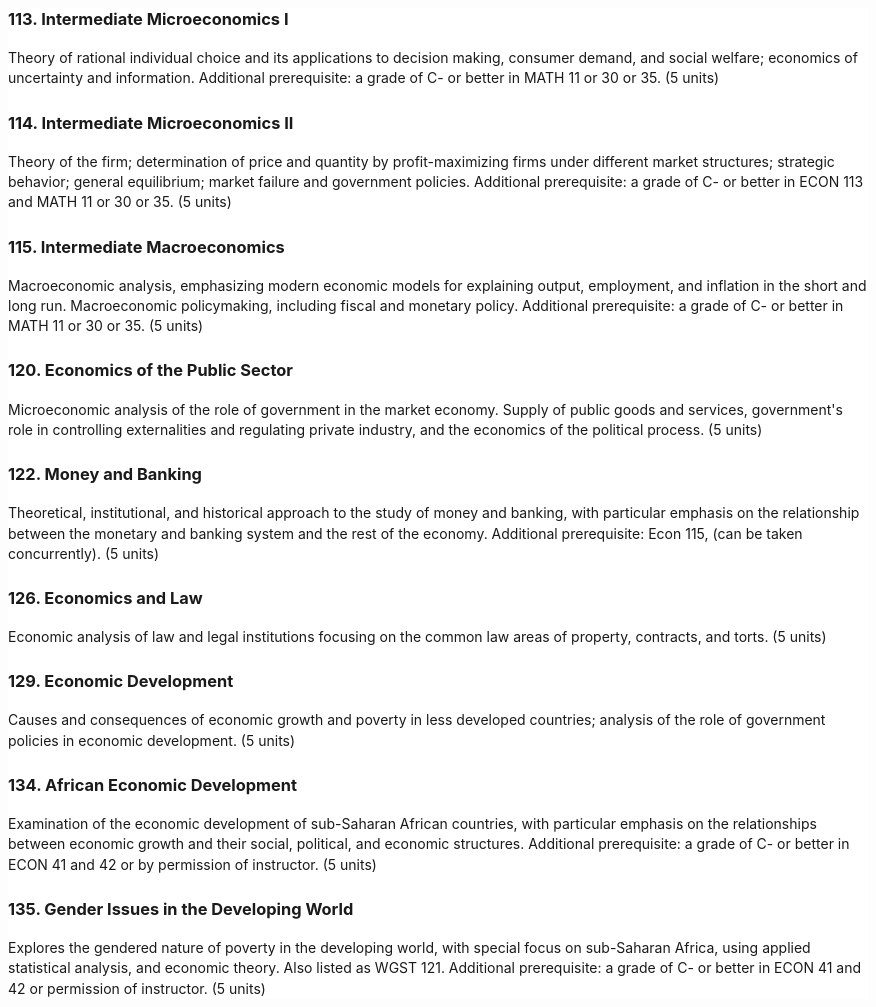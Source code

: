 ### 113. Intermediate Microeconomics I

Theory of rational individual choice and its applications to decision making, consumer demand, and social welfare; economics of uncertainty and information. Additional prerequisite: a grade of C- or better in MATH 11 or 30 or 35. (5 units)

### 114. Intermediate Microeconomics II

Theory of the firm; determination of price and quantity by profit-maximizing firms under different market structures; strategic behavior; general equilibrium; market failure and government policies. Additional prerequisite: a grade of C- or better in ECON 113 and MATH 11 or 30 or 35. (5 units)

### 115. Intermediate Macroeconomics

Macroeconomic analysis, emphasizing modern economic models for explaining output, employment, and inflation in the short and long run. Macroeconomic policymaking, including fiscal and monetary policy. Additional prerequisite: a grade of C- or better in MATH 11 or 30 or 35. (5 units)

### 120. Economics of the Public Sector

Microeconomic analysis of the role of government in the market economy. Supply of public goods and services, government's role in controlling externalities and regulating private industry, and the economics of the political process. (5 units)

### 122. Money and Banking

Theoretical, institutional, and historical approach to the study of money and banking, with particular emphasis on the relationship between the monetary and banking system and the rest of the economy. Additional prerequisite: Econ 115, (can be taken concurrently). (5 units)

### 126. Economics and Law

Economic analysis of law and legal institutions focusing on the common law areas of property, contracts, and torts. (5 units)

### 129. Economic Development

Causes and consequences of economic growth and poverty in less developed countries; analysis of the role of government policies in economic development. (5 units)

### 134. African Economic Development

Examination of the economic development of sub-Saharan African countries, with particular emphasis on the relationships between economic growth and their social, political, and economic structures. Additional prerequisite: a grade of C- or better in ECON 41 and 42 or by permission of instructor. (5 units)

### 135. Gender Issues in the Developing World

Explores the gendered nature of poverty in the developing world, with special focus on sub-Saharan Africa, using applied statistical analysis, and economic theory. Also listed as WGST 121. Additional prerequisite: a grade of C- or better in ECON 41 and 42 or permission of instructor. (5 units)
